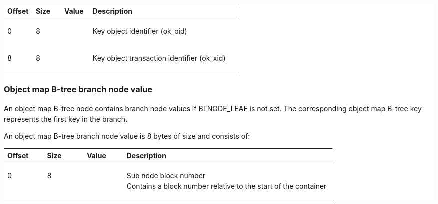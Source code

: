 <table>
<colgroup>
<col style="width: 12%" />
<col style="width: 12%" />
<col style="width: 12%" />
<col style="width: 63%" />
</colgroup>
<thead>
<tr class="header">
<th style="text-align: left;">Offset</th>
<th style="text-align: left;">Size</th>
<th style="text-align: left;">Value</th>
<th style="text-align: left;">Description</th>
</tr>
</thead>
<tbody>
<tr class="odd">
<td style="text-align: left;"><p>0</p></td>
<td style="text-align: left;"><p>8</p></td>
<td style="text-align: left;"></td>
<td style="text-align: left;"><p>Key object identifier (ok_oid)</p></td>
</tr>
<tr class="even">
<td style="text-align: left;"><p>8</p></td>
<td style="text-align: left;"><p>8</p></td>
<td style="text-align: left;"></td>
<td style="text-align: left;"><p>Key object transaction identifier (ok_xid)</p></td>
</tr>
</tbody>
</table>

### Object map B-tree branch node value

An object map B-tree node contains branch node values if BTNODE\_LEAF is
not set. The corresponding object map B-tree key represents the first
key in the branch.

An object map B-tree branch node value is 8 bytes of size and consists
of:

<table>
<colgroup>
<col style="width: 12%" />
<col style="width: 12%" />
<col style="width: 12%" />
<col style="width: 63%" />
</colgroup>
<thead>
<tr class="header">
<th style="text-align: left;">Offset</th>
<th style="text-align: left;">Size</th>
<th style="text-align: left;">Value</th>
<th style="text-align: left;">Description</th>
</tr>
</thead>
<tbody>
<tr class="odd">
<td style="text-align: left;"><p>0</p></td>
<td style="text-align: left;"><p>8</p></td>
<td style="text-align: left;"></td>
<td style="text-align: left;"><p>Sub node block number<br />
Contains a block number relative to the start of the container</p></td>
</tr>
</tbody>
</table>